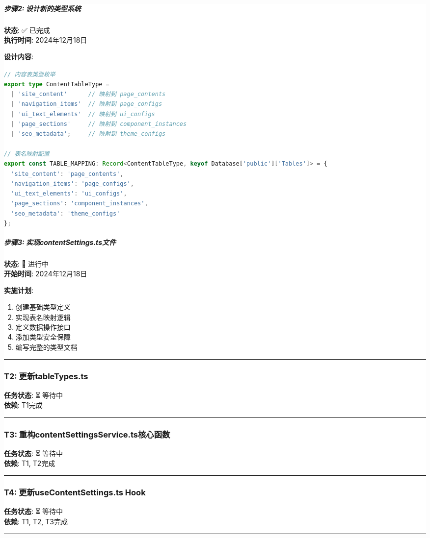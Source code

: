 ##### 步骤2: 设计新的类型系统
**状态**: ✅ 已完成  
**执行时间**: 2024年12月18日  

**设计内容**:
```typescript
// 内容表类型枚举
export type ContentTableType = 
  | 'site_content'      // 映射到 page_contents
  | 'navigation_items'  // 映射到 page_configs
  | 'ui_text_elements'  // 映射到 ui_configs
  | 'page_sections'     // 映射到 component_instances
  | 'seo_metadata';     // 映射到 theme_configs

// 表名映射配置
export const TABLE_MAPPING: Record<ContentTableType, keyof Database['public']['Tables']> = {
  'site_content': 'page_contents',
  'navigation_items': 'page_configs', 
  'ui_text_elements': 'ui_configs',
  'page_sections': 'component_instances',
  'seo_metadata': 'theme_configs'
};
```

##### 步骤3: 实现contentSettings.ts文件
**状态**: 🔄 进行中  
**开始时间**: 2024年12月18日  

**实施计划**:
1. 创建基础类型定义
2. 实现表名映射逻辑
3. 定义数据操作接口
4. 添加类型安全保障
5. 编写完整的类型文档

---

### T2: 更新tableTypes.ts

**任务状态**: ⏳ 等待中  
**依赖**: T1完成  

---

### T3: 重构contentSettingsService.ts核心函数

**任务状态**: ⏳ 等待中  
**依赖**: T1, T2完成  

---

### T4: 更新useContentSettings.ts Hook

**任务状态**: ⏳ 等待中  
**依赖**: T1, T2, T3完成  

---